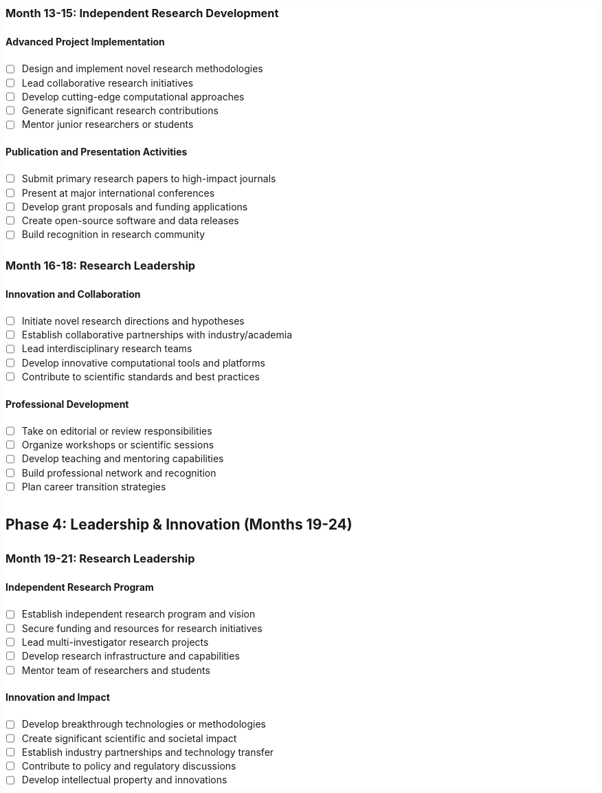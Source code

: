 ### Month 13-15: Independent Research Development

#### Advanced Project Implementation

- [ ] Design and implement novel research methodologies
- [ ] Lead collaborative research initiatives
- [ ] Develop cutting-edge computational approaches
- [ ] Generate significant research contributions
- [ ] Mentor junior researchers or students

#### Publication and Presentation Activities

- [ ] Submit primary research papers to high-impact journals
- [ ] Present at major international conferences
- [ ] Develop grant proposals and funding applications
- [ ] Create open-source software and data releases
- [ ] Build recognition in research community

### Month 16-18: Research Leadership

#### Innovation and Collaboration

- [ ] Initiate novel research directions and hypotheses
- [ ] Establish collaborative partnerships with industry/academia
- [ ] Lead interdisciplinary research teams
- [ ] Develop innovative computational tools and platforms
- [ ] Contribute to scientific standards and best practices

#### Professional Development

- [ ] Take on editorial or review responsibilities
- [ ] Organize workshops or scientific sessions
- [ ] Develop teaching and mentoring capabilities
- [ ] Build professional network and recognition
- [ ] Plan career transition strategies

## Phase 4: Leadership & Innovation (Months 19-24)

### Month 19-21: Research Leadership

#### Independent Research Program

- [ ] Establish independent research program and vision
- [ ] Secure funding and resources for research initiatives
- [ ] Lead multi-investigator research projects
- [ ] Develop research infrastructure and capabilities
- [ ] Mentor team of researchers and students

#### Innovation and Impact

- [ ] Develop breakthrough technologies or methodologies
- [ ] Create significant scientific and societal impact
- [ ] Establish industry partnerships and technology transfer
- [ ] Contribute to policy and regulatory discussions
- [ ] Develop intellectual property and innovations
